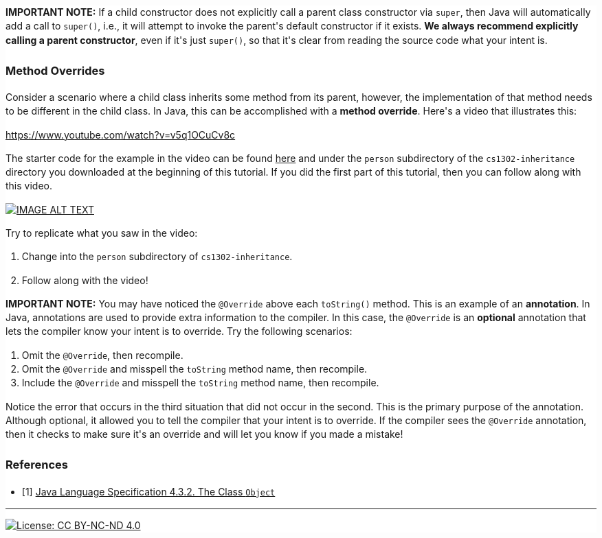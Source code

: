 **IMPORTANT NOTE:** If a child constructor does not explicitly call a parent class
constructor via `super`, then Java will automatically add a call to `super()`, i.e.,
it will attempt to invoke the parent's default constructor if it exists.
**We always recommend explicitly calling a parent constructor**, even
if it's just `super()`, so that it's clear from reading the source code what
your intent is.

### Method Overrides

Consider a scenario where a child class inherits some method from its parent, however,
the implementation of that method needs to be different in the child class. In Java,
this can be accomplished with a **method override**. Here's a video that illustrates
this:

https://www.youtube.com/watch?v=v5q1OCuCv8c

The starter code for the example in the video can be found [here](person/) and
under the `person` subdirectory of the `cs1302-inheritance` directory you
downloaded at the beginning of this tutorial. If you did the first part of this
tutorial, then you can follow along with this video.

<a href="https://www.youtube.com/watch?v=v5q1OCuCv8c">
<img src="https://img.youtube.com/vi/v5q1OCuCv8c/0.jpg?20190825" alt="IMAGE ALT TEXT">
</a>

Try to replicate what you saw in the video:

1. Change into the `person` subdirectory of `cs1302-inheritance`.

1. Follow along with the video!

**IMPORTANT NOTE:** You may have noticed the `@Override` above each `toString()`
method. This is an example of an **annotation**. In Java, annotations are used
to provide extra information to the compiler. In this case, the `@Override` is
an **optional** annotation that lets the compiler know your intent is to override.
Try the following scenarios:

1. Omit the `@Override`, then recompile.
1. Omit the `@Override` and misspell the `toString` method name, then recompile.
1. Include the `@Override` and misspell the `toString` method name, then recompile.

Notice the error that occurs in the third situation that did not occur in the
second. This is the primary purpose of the annotation. Although optional, it
allowed you to tell the compiler that your intent is to override. If the compiler
sees the `@Override` annotation, then it checks to make sure it's an override and
will let you know if you made a mistake!

### References

* [1] [Java Language Specification 4.3.2. The Class `Object`](https://docs.oracle.com/javase/specs/jls/se11/html/jls-4.html#jls-4.3.2)

<hr/>

[![License: CC BY-NC-ND 4.0](https://img.shields.io/badge/License-CC%20BY--NC--ND%204.0-lightgrey.svg)](http://creativecommons.org/licenses/by-nc-nd/4.0/)
